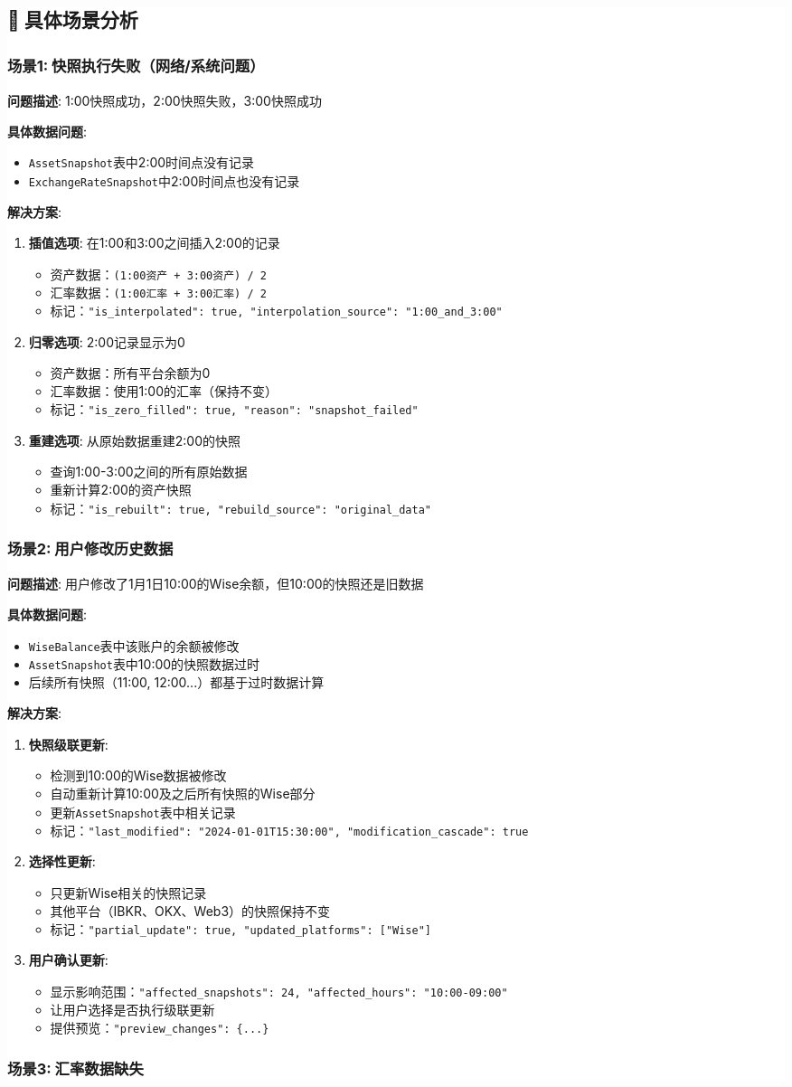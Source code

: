## 🔧 具体场景分析

### 场景1: 快照执行失败（网络/系统问题）

**问题描述**: 1:00快照成功，2:00快照失败，3:00快照成功

**具体数据问题**:
- `AssetSnapshot`表中2:00时间点没有记录
- `ExchangeRateSnapshot`中2:00时间点也没有记录

**解决方案**:
1. **插值选项**: 在1:00和3:00之间插入2:00的记录
   - 资产数据：`(1:00资产 + 3:00资产) / 2`
   - 汇率数据：`(1:00汇率 + 3:00汇率) / 2`
   - 标记：`"is_interpolated": true, "interpolation_source": "1:00_and_3:00"`

2. **归零选项**: 2:00记录显示为0
   - 资产数据：所有平台余额为0
   - 汇率数据：使用1:00的汇率（保持不变）
   - 标记：`"is_zero_filled": true, "reason": "snapshot_failed"`

3. **重建选项**: 从原始数据重建2:00的快照
   - 查询1:00-3:00之间的所有原始数据
   - 重新计算2:00的资产快照
   - 标记：`"is_rebuilt": true, "rebuild_source": "original_data"`

### 场景2: 用户修改历史数据

**问题描述**: 用户修改了1月1日10:00的Wise余额，但10:00的快照还是旧数据

**具体数据问题**:
- `WiseBalance`表中该账户的余额被修改
- `AssetSnapshot`表中10:00的快照数据过时
- 后续所有快照（11:00, 12:00...）都基于过时数据计算

**解决方案**:
1. **快照级联更新**:
   - 检测到10:00的Wise数据被修改
   - 自动重新计算10:00及之后所有快照的Wise部分
   - 更新`AssetSnapshot`表中相关记录
   - 标记：`"last_modified": "2024-01-01T15:30:00", "modification_cascade": true`

2. **选择性更新**:
   - 只更新Wise相关的快照记录
   - 其他平台（IBKR、OKX、Web3）的快照保持不变
   - 标记：`"partial_update": true, "updated_platforms": ["Wise"]`

3. **用户确认更新**:
   - 显示影响范围：`"affected_snapshots": 24, "affected_hours": "10:00-09:00"`
   - 让用户选择是否执行级联更新
   - 提供预览：`"preview_changes": {...}`

### 场景3: 汇率数据缺失
